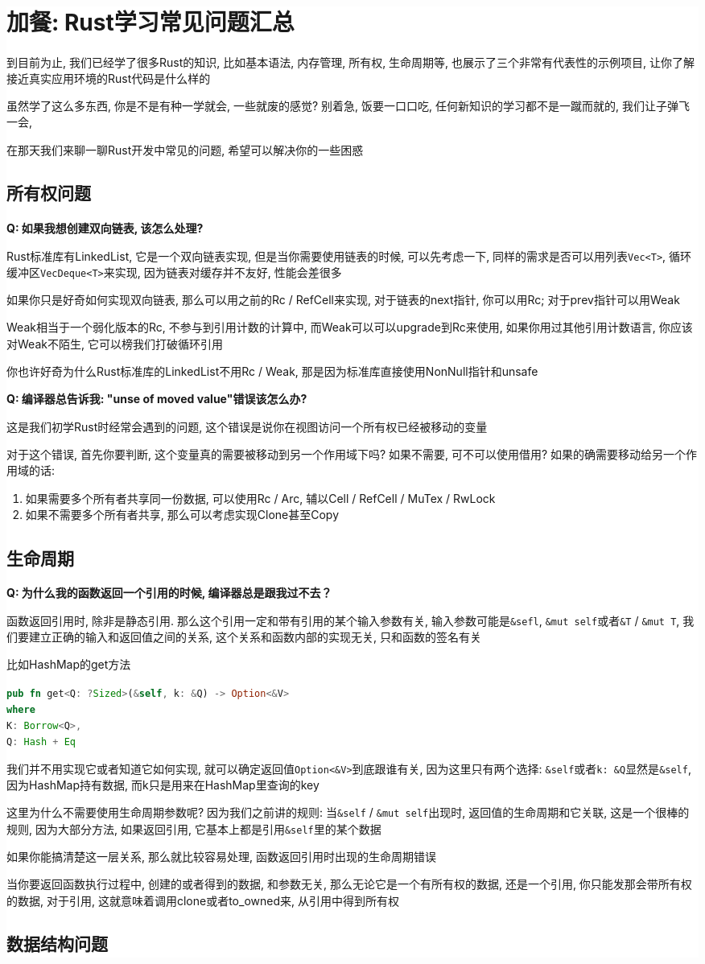 # 加餐: Rust学习常见问题汇总

到目前为止, 我们已经学了很多Rust的知识, 比如基本语法, 内存管理, 所有权, 生命周期等, 也展示了三个非常有代表性的示例项目, 让你了解接近真实应用环境的Rust代码是什么样的

虽然学了这么多东西, 你是不是有种一学就会, 一些就废的感觉? 别着急, 饭要一口口吃, 任何新知识的学习都不是一蹴而就的, 我们让子弹飞一会,

在那天我们来聊一聊Rust开发中常见的问题, 希望可以解决你的一些困惑

## 所有权问题

**Q: 如果我想创建双向链表, 该怎么处理?**

Rust标准库有LinkedList, 它是一个双向链表实现, 但是当你需要使用链表的时候, 可以先考虑一下, 同样的需求是否可以用列表`Vec<T>`, 循环缓冲区`VecDeque<T>`来实现, 因为链表对缓存并不友好, 性能会差很多

如果你只是好奇如何实现双向链表, 那么可以用之前的Rc / RefCell来实现, 对于链表的next指针, 你可以用Rc; 对于prev指针可以用Weak

Weak相当于一个弱化版本的Rc, 不参与到引用计数的计算中, 而Weak可以可以upgrade到Rc来使用, 如果你用过其他引用计数语言, 你应该对Weak不陌生, 它可以榜我们打破循环引用

你也许好奇为什么Rust标准库的LinkedList不用Rc / Weak, 那是因为标准库直接使用NonNull指针和unsafe

**Q: 编译器总告诉我: "unse of moved value"错误该怎么办?**

这是我们初学Rust时经常会遇到的问题, 这个错误是说你在视图访问一个所有权已经被移动的变量

对于这个错误, 首先你要判断, 这个变量真的需要被移动到另一个作用域下吗? 如果不需要, 可不可以使用借用? 如果的确需要移动给另一个作用域的话:

1. 如果需要多个所有者共享同一份数据, 可以使用Rc / Arc, 辅以Cell / RefCell / MuTex / RwLock
2. 如果不需要多个所有者共享, 那么可以考虑实现Clone甚至Copy

## 生命周期

**Q: 为什么我的函数返回一个引用的时候, 编译器总是跟我过不去？**

函数返回引用时, 除非是静态引用. 那么这个引用一定和带有引用的某个输入参数有关, 输入参数可能是`&sefl`, `&mut self`或者`&T` / `&mut T`, 我们要建立正确的输入和返回值之间的关系, 这个关系和函数内部的实现无关, 只和函数的签名有关

比如HashMap的get方法

```rust
pub fn get<Q: ?Sized>(&self, k: &Q) -> Option<&V>
where
K: Borrow<Q>,
Q: Hash + Eq
```

我们并不用实现它或者知道它如何实现, 就可以确定返回值`Option<&V>`到底跟谁有关, 因为这里只有两个选择: `&self`或者`k: &Q`显然是`&self`, 因为HashMap持有数据, 而k只是用来在HashMap里查询的key

这里为什么不需要使用生命周期参数呢? 因为我们之前讲的规则: 当`&self` / `&mut self`出现时, 返回值的生命周期和它关联, 这是一个很棒的规则, 因为大部分方法, 如果返回引用, 它基本上都是引用`&self`里的某个数据

如果你能搞清楚这一层关系, 那么就比较容易处理, 函数返回引用时出现的生命周期错误

当你要返回函数执行过程中, 创建的或者得到的数据, 和参数无关, 那么无论它是一个有所有权的数据, 还是一个引用, 你只能发那会带所有权的数据, 对于引用, 这就意味着调用clone或者to_owned来, 从引用中得到所有权

## 数据结构问题
